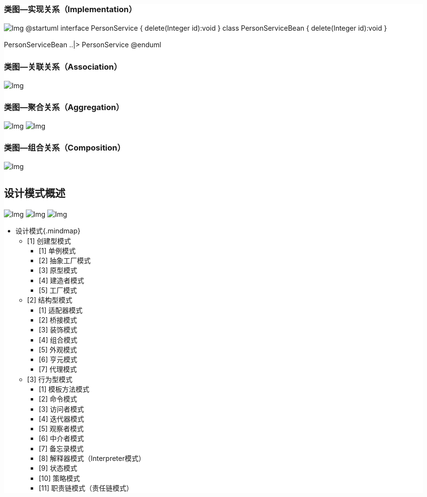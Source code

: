 ### 类图—实现关系（Implementation）

![Img](https://xingqiu-tuchuang-1256524210.cos.ap-shanghai.myqcloud.com/8919/yank-note-picgo-3807f951.png)
@startuml
interface PersonService {
    delete(Integer id):void
}
class PersonServiceBean {
    delete(Integer id):void
}

PersonServiceBean ..|> PersonService
@enduml

### 类图—关联关系（Association）

![Img](https://xingqiu-tuchuang-1256524210.cos.ap-shanghai.myqcloud.com/8919/yank-note-picgo-47aefe82.png)

### 类图—聚合关系（Aggregation）

![Img](https://xingqiu-tuchuang-1256524210.cos.ap-shanghai.myqcloud.com/8919/yank-note-picgo-9a2520c8.png)
![Img](https://xingqiu-tuchuang-1256524210.cos.ap-shanghai.myqcloud.com/8919/yank-note-picgo-035956f9.png)

### 类图—组合关系（Composition）

![Img](https://xingqiu-tuchuang-1256524210.cos.ap-shanghai.myqcloud.com/8919/yank-note-picgo-0ab67dd7.png)

## 设计模式概述

![Img](https://xingqiu-tuchuang-1256524210.cos.ap-shanghai.myqcloud.com/8919/yank-note-picgo-33eb0aba.png)
![Img](https://xingqiu-tuchuang-1256524210.cos.ap-shanghai.myqcloud.com/8919/yank-note-picgo-5b29b1d6.png)
![Img](https://xingqiu-tuchuang-1256524210.cos.ap-shanghai.myqcloud.com/8919/yank-note-picgo-339d756e.png)

+ 设计模式{.mindmap}
    + [1] 创建型模式
        + [1] 单例模式
        + [2] 抽象工厂模式
        + [3] 原型模式
        + [4] 建造者模式
        + [5] 工厂模式
    + [2] 结构型模式
        + [1] 适配器模式
        + [2] 桥接模式
        + [3] 装饰模式
        + [4] 组合模式
        + [5] 外观模式
        + [6] 亨元模式
        + [7] 代理模式
    + [3] 行为型模式
        + [1] 模板方法模式
        + [2] 命令模式
        + [3] 访问者模式
        + [4] 迭代器模式
        + [5] 观察者模式
        + [6] 中介者模式
        + [7] 备忘录模式
        + [8] 解释器模式（Interpreter模式）
        + [9] 状态模式
        + [10] 策略模式
        + [11] 职责链模式（责任链模式）